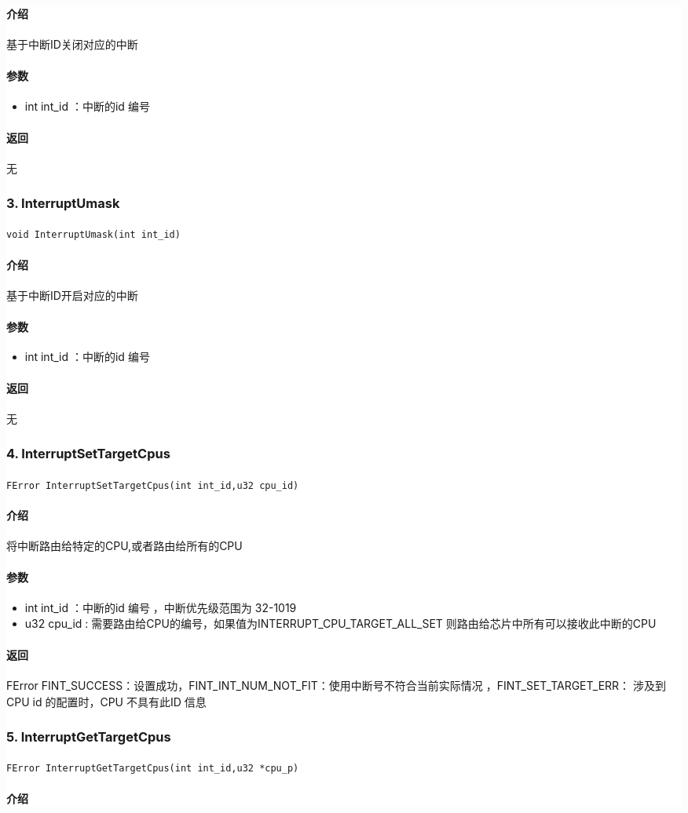 #### 介绍

基于中断ID关闭对应的中断

#### 参数

- int int_id ：中断的id 编号

#### 返回

无

### 3. InterruptUmask

```
void InterruptUmask(int int_id)
```

#### 介绍

基于中断ID开启对应的中断

#### 参数

- int int_id ：中断的id 编号

#### 返回

无

### 4. InterruptSetTargetCpus

```
FError InterruptSetTargetCpus(int int_id,u32 cpu_id)
```

#### 介绍

将中断路由给特定的CPU,或者路由给所有的CPU

#### 参数

- int int_id  ：中断的id 编号 ，中断优先级范围为 32-1019
- u32 cpu_id :  需要路由给CPU的编号，如果值为INTERRUPT_CPU_TARGET_ALL_SET 则路由给芯片中所有可以接收此中断的CPU

#### 返回

FError  FINT_SUCCESS：设置成功，FINT_INT_NUM_NOT_FIT：使用中断号不符合当前实际情况 ，FINT_SET_TARGET_ERR： 涉及到CPU id 的配置时，CPU 不具有此ID 信息

### 5. InterruptGetTargetCpus

```
FError InterruptGetTargetCpus(int int_id,u32 *cpu_p)
```

#### 介绍
